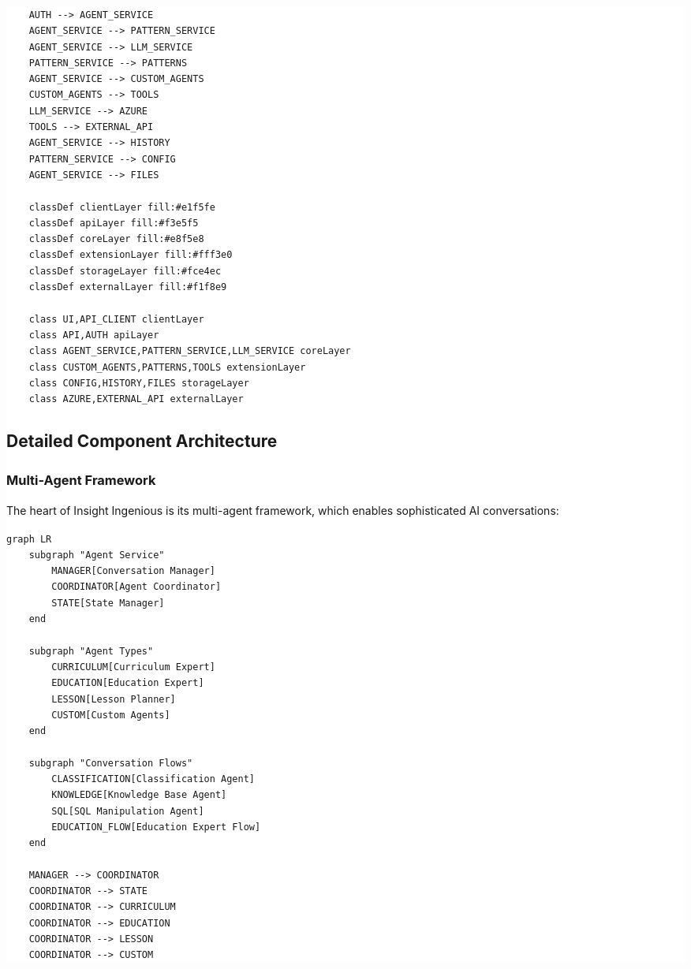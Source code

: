 ```mermaid
    AUTH --> AGENT_SERVICE
    AGENT_SERVICE --> PATTERN_SERVICE
    AGENT_SERVICE --> LLM_SERVICE
    PATTERN_SERVICE --> PATTERNS
    AGENT_SERVICE --> CUSTOM_AGENTS
    CUSTOM_AGENTS --> TOOLS
    LLM_SERVICE --> AZURE
    TOOLS --> EXTERNAL_API
    AGENT_SERVICE --> HISTORY
    PATTERN_SERVICE --> CONFIG
    AGENT_SERVICE --> FILES

    classDef clientLayer fill:#e1f5fe
    classDef apiLayer fill:#f3e5f5
    classDef coreLayer fill:#e8f5e8
    classDef extensionLayer fill:#fff3e0
    classDef storageLayer fill:#fce4ec
    classDef externalLayer fill:#f1f8e9

    class UI,API_CLIENT clientLayer
    class API,AUTH apiLayer
    class AGENT_SERVICE,PATTERN_SERVICE,LLM_SERVICE coreLayer
    class CUSTOM_AGENTS,PATTERNS,TOOLS extensionLayer
    class CONFIG,HISTORY,FILES storageLayer
    class AZURE,EXTERNAL_API externalLayer
```

## Detailed Component Architecture

### Multi-Agent Framework

The heart of Insight Ingenious is its multi-agent framework, which enables sophisticated AI conversations:

```mermaid
graph LR
    subgraph "Agent Service"
        MANAGER[Conversation Manager]
        COORDINATOR[Agent Coordinator]
        STATE[State Manager]
    end

    subgraph "Agent Types"
        CURRICULUM[Curriculum Expert]
        EDUCATION[Education Expert]
        LESSON[Lesson Planner]
        CUSTOM[Custom Agents]
    end

    subgraph "Conversation Flows"
        CLASSIFICATION[Classification Agent]
        KNOWLEDGE[Knowledge Base Agent]
        SQL[SQL Manipulation Agent]
        EDUCATION_FLOW[Education Expert Flow]
    end

    MANAGER --> COORDINATOR
    COORDINATOR --> STATE
    COORDINATOR --> CURRICULUM
    COORDINATOR --> EDUCATION
    COORDINATOR --> LESSON
    COORDINATOR --> CUSTOM

```